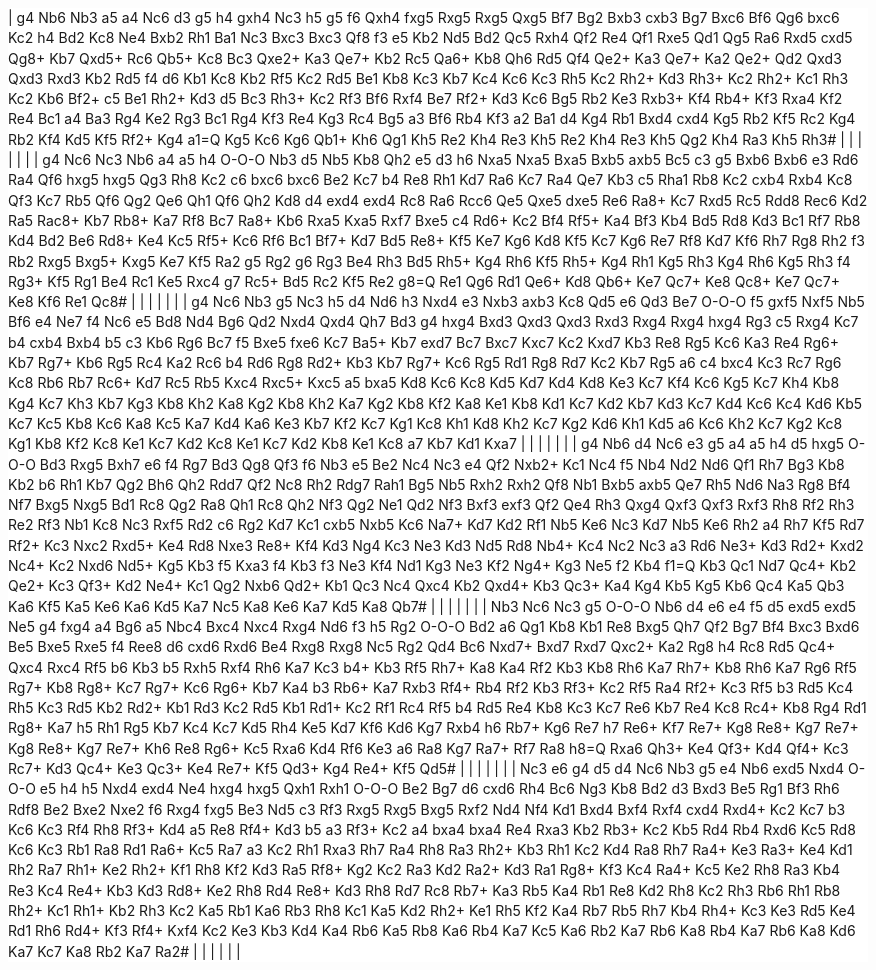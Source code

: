 | g4 Nb6 Nb3 a5 a4 Nc6 d3 g5 h4 gxh4 Nc3 h5 g5 f6 Qxh4 fxg5 Rxg5 Rxg5 Qxg5 Bf7 Bg2 Bxb3 cxb3 Bg7 Bxc6 Bf6 Qg6 bxc6 Kc2 h4 Bd2 Kc8 Ne4 Bxb2 Rh1 Ba1 Nc3 Bxc3 Bxc3 Qf8 f3 e5 Kb2 Nd5 Bd2 Qc5 Rxh4 Qf2 Re4 Qf1 Rxe5 Qd1 Qg5 Ra6 Rxd5 cxd5 Qg8+ Kb7 Qxd5+ Rc6 Qb5+ Kc8 Bc3 Qxe2+ Ka3 Qe7+ Kb2 Rc5 Qa6+ Kb8 Qh6 Rd5 Qf4 Qe2+ Ka3 Qe7+ Ka2 Qe2+ Qd2 Qxd3 Qxd3 Rxd3 Kb2 Rd5 f4 d6 Kb1 Kc8 Kb2 Rf5 Kc2 Rd5 Be1 Kb8 Kc3 Kb7 Kc4 Kc6 Kc3 Rh5 Kc2 Rh2+ Kd3 Rh3+ Kc2 Rh2+ Kc1 Rh3 Kc2 Kb6 Bf2+ c5 Be1 Rh2+ Kd3 d5 Bc3 Rh3+ Kc2 Rf3 Bf6 Rxf4 Be7 Rf2+ Kd3 Kc6 Bg5 Rb2 Ke3 Rxb3+ Kf4 Rb4+ Kf3 Rxa4 Kf2 Re4 Bc1 a4 Ba3 Rg4 Ke2 Rg3 Bc1 Rg4 Kf3 Re4 Kg3 Rc4 Bg5 a3 Bf6 Rb4 Kf3 a2 Ba1 d4 Kg4 Rb1 Bxd4 cxd4 Kg5 Rb2 Kf5 Rc2 Kg4 Rb2 Kf4 Kd5 Kf5 Rf2+ Kg4 a1=Q Kg5 Kc6 Kg6 Qb1+ Kh6 Qg1 Kh5 Re2 Kh4 Re3 Kh5 Re2 Kh4 Re3 Kh5 Qg2 Kh4 Ra3 Kh5 Rh3# |  |  |  |  |  |
| g4 Nc6 Nc3 Nb6 a4 a5 h4 O-O-O Nb3 d5 Nb5 Kb8 Qh2 e5 d3 h6 Nxa5 Nxa5 Bxa5 Bxb5 axb5 Bc5 c3 g5 Bxb6 Bxb6 e3 Rd6 Ra4 Qf6 hxg5 hxg5 Qg3 Rh8 Kc2 c6 bxc6 bxc6 Be2 Kc7 b4 Re8 Rh1 Kd7 Ra6 Kc7 Ra4 Qe7 Kb3 c5 Rha1 Rb8 Kc2 cxb4 Rxb4 Kc8 Qf3 Kc7 Rb5 Qf6 Qg2 Qe6 Qh1 Qf6 Qh2 Kd8 d4 exd4 exd4 Rc8 Ra6 Rcc6 Qe5 Qxe5 dxe5 Re6 Ra8+ Kc7 Rxd5 Rc5 Rdd8 Rec6 Kd2 Ra5 Rac8+ Kb7 Rb8+ Ka7 Rf8 Bc7 Ra8+ Kb6 Rxa5 Kxa5 Rxf7 Bxe5 c4 Rd6+ Kc2 Bf4 Rf5+ Ka4 Bf3 Kb4 Bd5 Rd8 Kd3 Bc1 Rf7 Rb8 Kd4 Bd2 Be6 Rd8+ Ke4 Kc5 Rf5+ Kc6 Rf6 Bc1 Bf7+ Kd7 Bd5 Re8+ Kf5 Ke7 Kg6 Kd8 Kf5 Kc7 Kg6 Re7 Rf8 Kd7 Kf6 Rh7 Rg8 Rh2 f3 Rb2 Rxg5 Bxg5+ Kxg5 Ke7 Kf5 Ra2 g5 Rg2 g6 Rg3 Be4 Rh3 Bd5 Rh5+ Kg4 Rh6 Kf5 Rh5+ Kg4 Rh1 Kg5 Rh3 Kg4 Rh6 Kg5 Rh3 f4 Rg3+ Kf5 Rg1 Be4 Rc1 Ke5 Rxc4 g7 Rc5+ Bd5 Rc2 Kf5 Re2 g8=Q Re1 Qg6 Rd1 Qe6+ Kd8 Qb6+ Ke7 Qc7+ Ke8 Qc8+ Ke7 Qc7+ Ke8 Kf6 Re1 Qc8# |  |  |  |  |  |
| g4 Nc6 Nb3 g5 Nc3 h5 d4 Nd6 h3 Nxd4 e3 Nxb3 axb3 Kc8 Qd5 e6 Qd3 Be7 O-O-O f5 gxf5 Nxf5 Nb5 Bf6 e4 Ne7 f4 Nc6 e5 Bd8 Nd4 Bg6 Qd2 Nxd4 Qxd4 Qh7 Bd3 g4 hxg4 Bxd3 Qxd3 Qxd3 Rxd3 Rxg4 Rxg4 hxg4 Rg3 c5 Rxg4 Kc7 b4 cxb4 Bxb4 b5 c3 Kb6 Rg6 Bc7 f5 Bxe5 fxe6 Kc7 Ba5+ Kb7 exd7 Bc7 Bxc7 Kxc7 Kc2 Kxd7 Kb3 Re8 Rg5 Kc6 Ka3 Re4 Rg6+ Kb7 Rg7+ Kb6 Rg5 Rc4 Ka2 Rc6 b4 Rd6 Rg8 Rd2+ Kb3 Kb7 Rg7+ Kc6 Rg5 Rd1 Rg8 Rd7 Kc2 Kb7 Rg5 a6 c4 bxc4 Kc3 Rc7 Rg6 Kc8 Rb6 Rb7 Rc6+ Kd7 Rc5 Rb5 Kxc4 Rxc5+ Kxc5 a5 bxa5 Kd8 Kc6 Kc8 Kd5 Kd7 Kd4 Kd8 Ke3 Kc7 Kf4 Kc6 Kg5 Kc7 Kh4 Kb8 Kg4 Kc7 Kh3 Kb7 Kg3 Kb8 Kh2 Ka8 Kg2 Kb8 Kh2 Ka7 Kg2 Kb8 Kf2 Ka8 Ke1 Kb8 Kd1 Kc7 Kd2 Kb7 Kd3 Kc7 Kd4 Kc6 Kc4 Kd6 Kb5 Kc7 Kc5 Kb8 Kc6 Ka8 Kc5 Ka7 Kd4 Ka6 Ke3 Kb7 Kf2 Kc7 Kg1 Kc8 Kh1 Kd8 Kh2 Kc7 Kg2 Kd6 Kh1 Kd5 a6 Kc6 Kh2 Kc7 Kg2 Kc8 Kg1 Kb8 Kf2 Kc8 Ke1 Kc7 Kd2 Kc8 Ke1 Kc7 Kd2 Kb8 Ke1 Kc8 a7 Kb7 Kd1 Kxa7 |  |  |  |  |  |
| g4 Nb6 d4 Nc6 e3 g5 a4 a5 h4 d5 hxg5 O-O-O Bd3 Rxg5 Bxh7 e6 f4 Rg7 Bd3 Qg8 Qf3 f6 Nb3 e5 Be2 Nc4 Nc3 e4 Qf2 Nxb2+ Kc1 Nc4 f5 Nb4 Nd2 Nd6 Qf1 Rh7 Bg3 Kb8 Kb2 b6 Rh1 Kb7 Qg2 Bh6 Qh2 Rdd7 Qf2 Nc8 Rh2 Rdg7 Rah1 Bg5 Nb5 Rxh2 Rxh2 Qf8 Nb1 Bxb5 axb5 Qe7 Rh5 Nd6 Na3 Rg8 Bf4 Nf7 Bxg5 Nxg5 Bd1 Rc8 Qg2 Ra8 Qh1 Rc8 Qh2 Nf3 Qg2 Ne1 Qd2 Nf3 Bxf3 exf3 Qf2 Qe4 Rh3 Qxg4 Qxf3 Qxf3 Rxf3 Rh8 Rf2 Rh3 Re2 Rf3 Nb1 Kc8 Nc3 Rxf5 Rd2 c6 Rg2 Kd7 Kc1 cxb5 Nxb5 Kc6 Na7+ Kd7 Kd2 Rf1 Nb5 Ke6 Nc3 Kd7 Nb5 Ke6 Rh2 a4 Rh7 Kf5 Rd7 Rf2+ Kc3 Nxc2 Rxd5+ Ke4 Rd8 Nxe3 Re8+ Kf4 Kd3 Ng4 Kc3 Ne3 Kd3 Nd5 Rd8 Nb4+ Kc4 Nc2 Nc3 a3 Rd6 Ne3+ Kd3 Rd2+ Kxd2 Nc4+ Kc2 Nxd6 Nd5+ Kg5 Kb3 f5 Kxa3 f4 Kb3 f3 Ne3 Kf4 Nd1 Kg3 Ne3 Kf2 Ng4+ Kg3 Ne5 f2 Kb4 f1=Q Kb3 Qc1 Nd7 Qc4+ Kb2 Qe2+ Kc3 Qf3+ Kd2 Ne4+ Kc1 Qg2 Nxb6 Qd2+ Kb1 Qc3 Nc4 Qxc4 Kb2 Qxd4+ Kb3 Qc3+ Ka4 Kg4 Kb5 Kg5 Kb6 Qc4 Ka5 Qb3 Ka6 Kf5 Ka5 Ke6 Ka6 Kd5 Ka7 Nc5 Ka8 Ke6 Ka7 Kd5 Ka8 Qb7# |  |  |  |  |  |
| Nb3 Nc6 Nc3 g5 O-O-O Nb6 d4 e6 e4 f5 d5 exd5 exd5 Ne5 g4 fxg4 a4 Bg6 a5 Nbc4 Bxc4 Nxc4 Rxg4 Nd6 f3 h5 Rg2 O-O-O Bd2 a6 Qg1 Kb8 Kb1 Re8 Bxg5 Qh7 Qf2 Bg7 Bf4 Bxc3 Bxd6 Be5 Bxe5 Rxe5 f4 Ree8 d6 cxd6 Rxd6 Be4 Rxg8 Rxg8 Nc5 Rg2 Qd4 Bc6 Nxd7+ Bxd7 Rxd7 Qxc2+ Ka2 Rg8 h4 Rc8 Rd5 Qc4+ Qxc4 Rxc4 Rf5 b6 Kb3 b5 Rxh5 Rxf4 Rh6 Ka7 Kc3 b4+ Kb3 Rf5 Rh7+ Ka8 Ka4 Rf2 Kb3 Kb8 Rh6 Ka7 Rh7+ Kb8 Rh6 Ka7 Rg6 Rf5 Rg7+ Kb8 Rg8+ Kc7 Rg7+ Kc6 Rg6+ Kb7 Ka4 b3 Rb6+ Ka7 Rxb3 Rf4+ Rb4 Rf2 Kb3 Rf3+ Kc2 Rf5 Ra4 Rf2+ Kc3 Rf5 b3 Rd5 Kc4 Rh5 Kc3 Rd5 Kb2 Rd2+ Kb1 Rd3 Kc2 Rd5 Kb1 Rd1+ Kc2 Rf1 Rc4 Rf5 b4 Rd5 Re4 Kb8 Kc3 Kc7 Re6 Kb7 Re4 Kc8 Rc4+ Kb8 Rg4 Rd1 Rg8+ Ka7 h5 Rh1 Rg5 Kb7 Kc4 Kc7 Kd5 Rh4 Ke5 Kd7 Kf6 Kd6 Kg7 Rxb4 h6 Rb7+ Kg6 Re7 h7 Re6+ Kf7 Re7+ Kg8 Re8+ Kg7 Re7+ Kg8 Re8+ Kg7 Re7+ Kh6 Re8 Rg6+ Kc5 Rxa6 Kd4 Rf6 Ke3 a6 Ra8 Kg7 Ra7+ Rf7 Ra8 h8=Q Rxa6 Qh3+ Ke4 Qf3+ Kd4 Qf4+ Kc3 Rc7+ Kd3 Qc4+ Ke3 Qc3+ Ke4 Re7+ Kf5 Qd3+ Kg4 Re4+ Kf5 Qd5# |  |  |  |  |  |
| Nc3 e6 g4 d5 d4 Nc6 Nb3 g5 e4 Nb6 exd5 Nxd4 O-O-O e5 h4 h5 Nxd4 exd4 Ne4 hxg4 hxg5 Qxh1 Rxh1 O-O-O Be2 Bg7 d6 cxd6 Rh4 Bc6 Ng3 Kb8 Bd2 d3 Bxd3 Be5 Rg1 Bf3 Rh6 Rdf8 Be2 Bxe2 Nxe2 f6 Rxg4 fxg5 Be3 Nd5 c3 Rf3 Rxg5 Rxg5 Bxg5 Rxf2 Nd4 Nf4 Kd1 Bxd4 Bxf4 Rxf4 cxd4 Rxd4+ Kc2 Kc7 b3 Kc6 Kc3 Rf4 Rh8 Rf3+ Kd4 a5 Re8 Rf4+ Kd3 b5 a3 Rf3+ Kc2 a4 bxa4 bxa4 Re4 Rxa3 Kb2 Rb3+ Kc2 Kb5 Rd4 Rb4 Rxd6 Kc5 Rd8 Kc6 Kc3 Rb1 Ra8 Rd1 Ra6+ Kc5 Ra7 a3 Kc2 Rh1 Rxa3 Rh7 Ra4 Rh8 Ra3 Rh2+ Kb3 Rh1 Kc2 Kd4 Ra8 Rh7 Ra4+ Ke3 Ra3+ Ke4 Kd1 Rh2 Ra7 Rh1+ Ke2 Rh2+ Kf1 Rh8 Kf2 Kd3 Ra5 Rf8+ Kg2 Kc2 Ra3 Kd2 Ra2+ Kd3 Ra1 Rg8+ Kf3 Kc4 Ra4+ Kc5 Ke2 Rh8 Ra3 Kb4 Re3 Kc4 Re4+ Kb3 Kd3 Rd8+ Ke2 Rh8 Rd4 Re8+ Kd3 Rh8 Rd7 Rc8 Rb7+ Ka3 Rb5 Ka4 Rb1 Re8 Kd2 Rh8 Kc2 Rh3 Rb6 Rh1 Rb8 Rh2+ Kc1 Rh1+ Kb2 Rh3 Kc2 Ka5 Rb1 Ka6 Rb3 Rh8 Kc1 Ka5 Kd2 Rh2+ Ke1 Rh5 Kf2 Ka4 Rb7 Rb5 Rh7 Kb4 Rh4+ Kc3 Ke3 Rd5 Ke4 Rd1 Rh6 Rd4+ Kf3 Rf4+ Kxf4 Kc2 Ke3 Kb3 Kd4 Ka4 Rb6 Ka5 Rb8 Ka6 Rb4 Ka7 Kc5 Ka6 Rb2 Ka7 Rb6 Ka8 Rb4 Ka7 Rb6 Ka8 Kd6 Ka7 Kc7 Ka8 Rb2 Ka7 Ra2# |  |  |  |  |  |